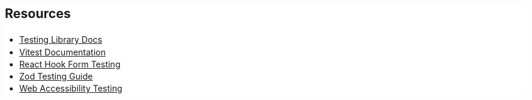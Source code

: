 ## Resources

- [Testing Library Docs](https://testing-library.com/docs/react-testing-library/intro/)
- [Vitest Documentation](https://vitest.dev/)
- [React Hook Form Testing](https://react-hook-form.com/advanced-usage#TestingForm)
- [Zod Testing Guide](https://zod.dev/?id=testing)
- [Web Accessibility Testing](https://www.w3.org/WAI/test-evaluate/)
